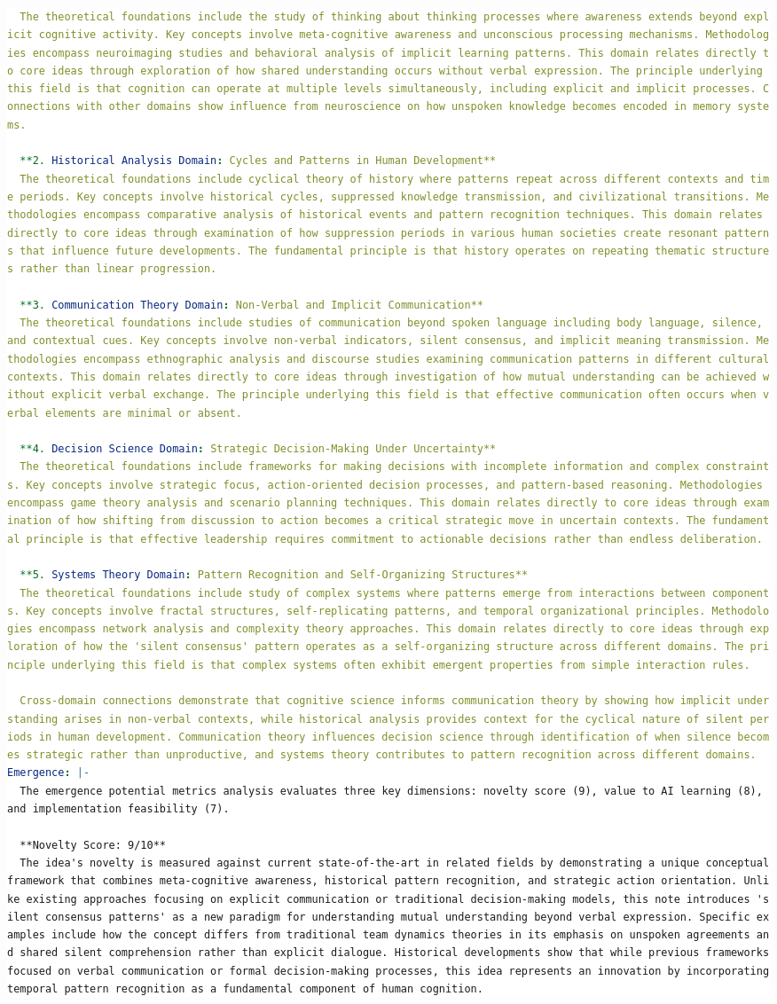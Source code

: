 ```yaml
  The theoretical foundations include the study of thinking about thinking processes where awareness extends beyond explicit cognitive activity. Key concepts involve meta-cognitive awareness and unconscious processing mechanisms. Methodologies encompass neuroimaging studies and behavioral analysis of implicit learning patterns. This domain relates directly to core ideas through exploration of how shared understanding occurs without verbal expression. The principle underlying this field is that cognition can operate at multiple levels simultaneously, including explicit and implicit processes. Connections with other domains show influence from neuroscience on how unspoken knowledge becomes encoded in memory systems.

  **2. Historical Analysis Domain: Cycles and Patterns in Human Development**
  The theoretical foundations include cyclical theory of history where patterns repeat across different contexts and time periods. Key concepts involve historical cycles, suppressed knowledge transmission, and civilizational transitions. Methodologies encompass comparative analysis of historical events and pattern recognition techniques. This domain relates directly to core ideas through examination of how suppression periods in various human societies create resonant patterns that influence future developments. The fundamental principle is that history operates on repeating thematic structures rather than linear progression.

  **3. Communication Theory Domain: Non-Verbal and Implicit Communication**
  The theoretical foundations include studies of communication beyond spoken language including body language, silence, and contextual cues. Key concepts involve non-verbal indicators, silent consensus, and implicit meaning transmission. Methodologies encompass ethnographic analysis and discourse studies examining communication patterns in different cultural contexts. This domain relates directly to core ideas through investigation of how mutual understanding can be achieved without explicit verbal exchange. The principle underlying this field is that effective communication often occurs when verbal elements are minimal or absent.

  **4. Decision Science Domain: Strategic Decision-Making Under Uncertainty**
  The theoretical foundations include frameworks for making decisions with incomplete information and complex constraints. Key concepts involve strategic focus, action-oriented decision processes, and pattern-based reasoning. Methodologies encompass game theory analysis and scenario planning techniques. This domain relates directly to core ideas through examination of how shifting from discussion to action becomes a critical strategic move in uncertain contexts. The fundamental principle is that effective leadership requires commitment to actionable decisions rather than endless deliberation.

  **5. Systems Theory Domain: Pattern Recognition and Self-Organizing Structures**
  The theoretical foundations include study of complex systems where patterns emerge from interactions between components. Key concepts involve fractal structures, self-replicating patterns, and temporal organizational principles. Methodologies encompass network analysis and complexity theory approaches. This domain relates directly to core ideas through exploration of how the 'silent consensus' pattern operates as a self-organizing structure across different domains. The principle underlying this field is that complex systems often exhibit emergent properties from simple interaction rules.

  Cross-domain connections demonstrate that cognitive science informs communication theory by showing how implicit understanding arises in non-verbal contexts, while historical analysis provides context for the cyclical nature of silent periods in human development. Communication theory influences decision science through identification of when silence becomes strategic rather than unproductive, and systems theory contributes to pattern recognition across different domains.
Emergence: |-
  The emergence potential metrics analysis evaluates three key dimensions: novelty score (9), value to AI learning (8), and implementation feasibility (7).

  **Novelty Score: 9/10**
  The idea's novelty is measured against current state-of-the-art in related fields by demonstrating a unique conceptual framework that combines meta-cognitive awareness, historical pattern recognition, and strategic action orientation. Unlike existing approaches focusing on explicit communication or traditional decision-making models, this note introduces 'silent consensus patterns' as a new paradigm for understanding mutual understanding beyond verbal expression. Specific examples include how the concept differs from traditional team dynamics theories in its emphasis on unspoken agreements and shared silent comprehension rather than explicit dialogue. Historical developments show that while previous frameworks focused on verbal communication or formal decision-making processes, this idea represents an innovation by incorporating temporal pattern recognition as a fundamental component of human cognition.
```